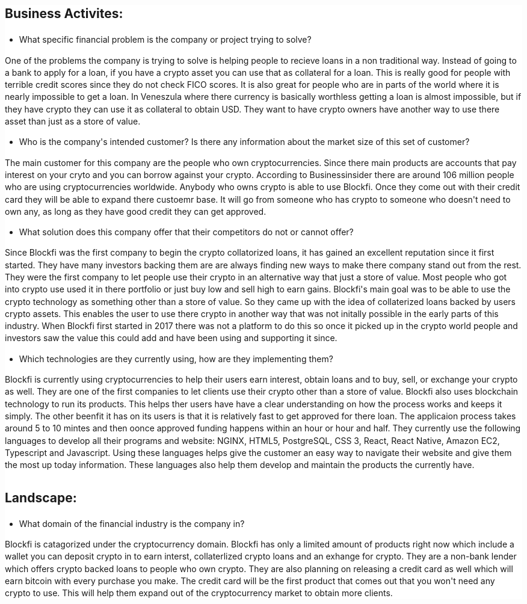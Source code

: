  ## Business Activites:

 * What specific financial problem is the company or project trying to solve?

One of the problems the company is trying to solve is helping people to recieve loans in a non traditional way. Instead of going to a bank to apply for a loan, if you have a crypto asset you can use that as collateral for a loan. This is really good for people with terrible credit scores since they do not check FICO scores. It is also great for people who are in parts of the world where it is nearly impossible to get a loan. In Veneszula where there currency is basically worthless getting a loan is almost impossible, but if they have crypto they can use it as collateral to obtain USD. They want to have crypto owners have another way to use there asset than just as a store of value. 

* Who is the company's intended customer? Is there any information about the market size of this set of customer?

The main customer for this company are the people who own cryptocurrencies. Since there main products are accounts that pay interest on your cryto and you can borrow against your crypto. According to Businessinsider there are around 106 million people who are using cryptocurrencies worldwide. Anybody who owns crypto is able to use Blockfi. Once they come out with their credit card they will be able to expand there custoemr base. It will go from someone who has crypto to someone who doesn't need to own any, as long as they have good credit they can get approved.

* What solution does this company offer that their competitors do not or cannot offer?

Since Blockfi was the first company to begin the crypto collatorized loans, it has gained an excellent reputation since it first started. They have many investors backing them are are always finding new ways to make there company stand out from the rest. They were the first company to let people use their crypto in an alternative way that just a store of value. Most people who got into crypto use used it in there portfolio or just buy low and sell high to earn gains. Blockfi's main goal was to be able to use the crypto technology as something other than a store of value. So they came up with the idea of collaterized loans backed by users crypto assets. This enables the user to use there crypto in another way that was not initally possible in the early parts of this industry. When Blockfi first started in 2017 there was not a platform to do this so once it picked up in the crypto world people and investors saw the value this could add and have been using and supporting it since.

* Which technologies are they currently using, how are they implementing them?

Blockfi is currently using cryptocurrencies to help their users earn interest, obtain loans and to buy, sell, or exchange your crypto as well. They are one of the first companies to let clients use their crypto other than a store of value. Blockfi also uses blockchain technology to run its products. This helps ther users have have a clear understanding on how the process works and keeps it simply. The other beenfit it has on its users is that it is relatively fast to get approved for there loan. The applicaion process takes around 5 to 10 mintes and then oonce approved funding happens within an hour or hour and half.  They currently use the following languages to develop all their programs and website: NGINX, HTML5, PostgreSQL, CSS 3, React, React Native, Amazon EC2, Typescript and Javascript. Using these languages helps give the customer an easy way to navigate their website and give them the most up today information. These languages also help them develop and maintain the products the currently have.

## Landscape:

* What domain of the financial industry is the company in?

Blockfi is catagorized under the cryptocurrency domain. Blockfi has only a limited amount of products right now which include a wallet you can deposit crypto in to earn interst, collaterlized crypto loans and an exhange for crypto. They are a non-bank lender which offers crypto backed loans to people who own crypto. They are also planning on releasing a credit card as well which will earn bitcoin with every purchase you make. The credit card will be the first product that comes out that you won't need any crypto to use. This will help them expand out of the cryptocurrency market to obtain more clients.
